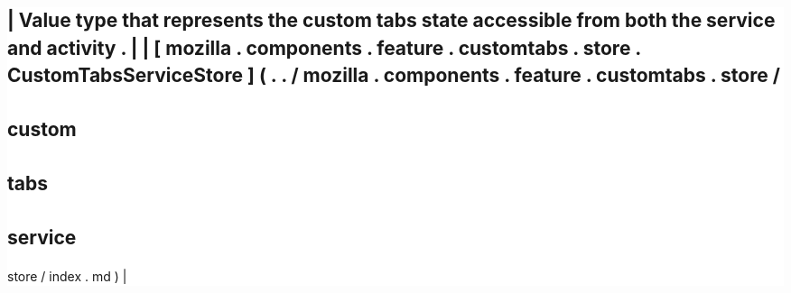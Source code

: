|
Value
type
that
represents
the
custom
tabs
state
accessible
from
both
the
service
and
activity
.
|
|
[
mozilla
.
components
.
feature
.
customtabs
.
store
.
CustomTabsServiceStore
]
(
.
.
/
mozilla
.
components
.
feature
.
customtabs
.
store
/
-
custom
-
tabs
-
service
-
store
/
index
.
md
)
|